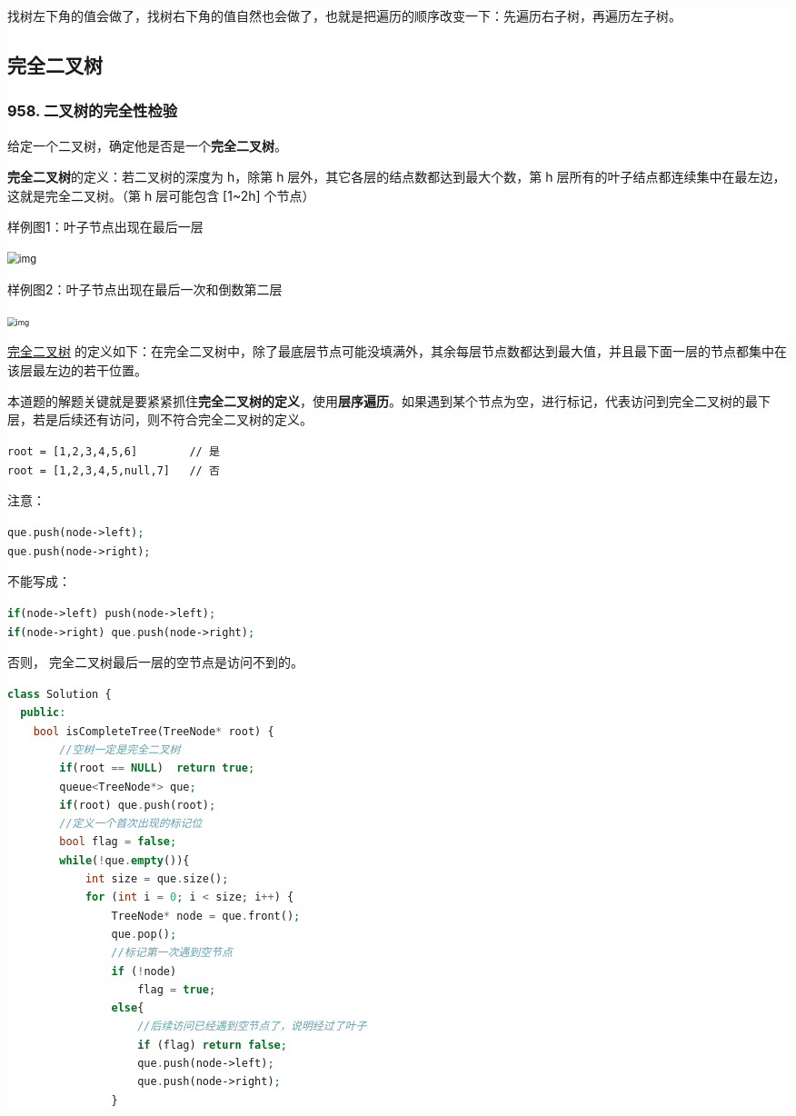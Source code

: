 找树左下角的值会做了，找树右下角的值自然也会做了，也就是把遍历的顺序改变一下：先遍历右子树，再遍历左子树。

## 完全二叉树

### 958. 二叉树的完全性检验

给定一个二叉树，确定他是否是一个**完全二叉树**。

**完全二叉树**的定义：若二叉树的深度为 h，除第 h 层外，其它各层的结点数都达到最大个数，第 h 层所有的叶子结点都连续集中在最左边，这就是完全二叉树。（第 h 层可能包含 [1~2h] 个节点）

样例图1：叶子节点出现在最后一层

<img src="https://gcore.jsdelivr.net/gh/gp868/myFigures/img/202205012041648.png" alt="img" style="zoom:80%;" />

样例图2：叶子节点出现在最后一次和倒数第二层

<img src="https://gcore.jsdelivr.net/gh/gp868/myFigures/img/202205012050113.png" alt="img" style="zoom:60%;" />

[完全二叉树](https://baike.baidu.com/item/完全二叉树/7773232?fr=aladdin) 的定义如下：在完全二叉树中，除了最底层节点可能没填满外，其余每层节点数都达到最大值，并且最下面一层的节点都集中在该层最左边的若干位置。

本道题的解题关键就是要紧紧抓住**完全二叉树的定义**，使用**层序遍历**。如果遇到某个节点为空，进行标记，代表访问到完全二叉树的最下层，若是后续还有访问，则不符合完全二叉树的定义。

```
root = [1,2,3,4,5,6]		// 是
root = [1,2,3,4,5,null,7]	// 否
```

注意：

```php
que.push(node->left);
que.push(node->right);
```

不能写成：

```php
if(node->left) push(node->left);
if(node->right) que.push(node->right);
```

否则， 完全二叉树最后一层的空节点是访问不到的。


```php
class Solution {
  public:
    bool isCompleteTree(TreeNode* root) {
        //空树一定是完全二叉树
        if(root == NULL)  return true;
        queue<TreeNode*> que;
        if(root) que.push(root); 
        //定义一个首次出现的标记位
        bool flag = false; 
        while(!que.empty()){ 
            int size = que.size();
            for (int i = 0; i < size; i++) {
                TreeNode* node = que.front();
                que.pop();
                //标记第一次遇到空节点
                if (!node) 
                    flag = true; 
                else{
                    //后续访问已经遇到空节点了，说明经过了叶子
                    if (flag) return false;
                    que.push(node->left);
                    que.push(node->right);
                }
```
